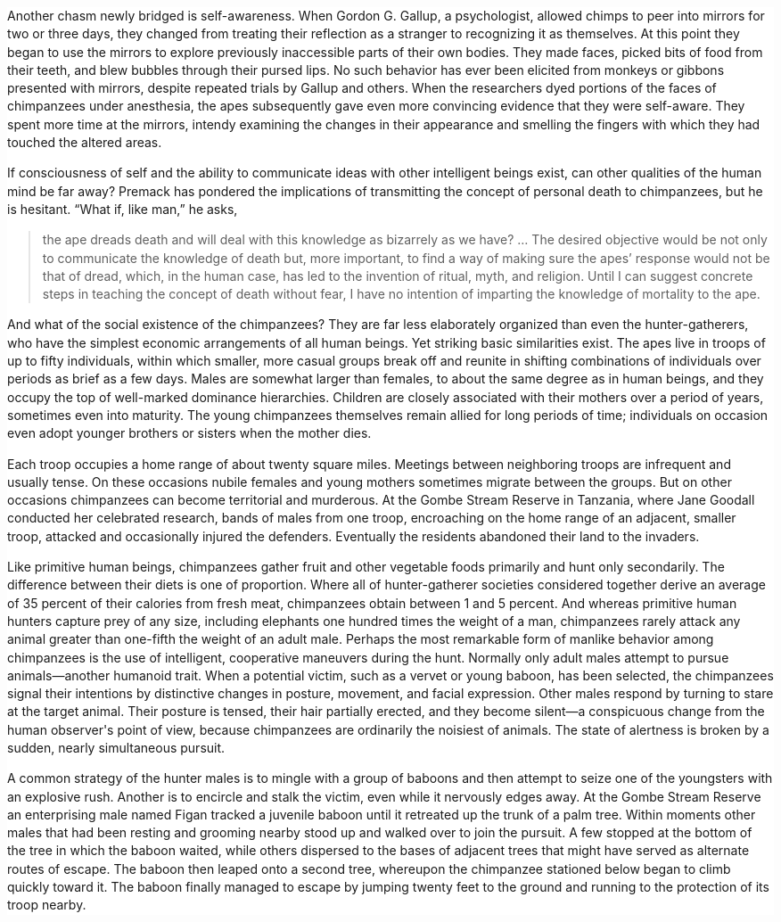 Another chasm newly bridged is self-awareness. When Gordon G. Gallup, a psychologist, allowed chimps to peer into mirrors for two or three days, they changed from treating their reflection as a stranger to recognizing it as themselves. At this point they began to use the mirrors to explore previously inaccessible parts of their own bodies. They made faces, picked bits of food from their teeth, and blew bubbles through their pursed lips. No such behavior has ever been elicited from monkeys or gibbons presented with mirrors, 
despite repeated trials by Gallup and others. When the researchers dyed portions of the faces of chimpanzees under anesthesia, the apes subsequently gave even more convincing evidence that they were self-aware. They spent more time at the mirrors, intendy examining the changes in their appearance and smelling the fingers with which they had touched the altered areas.

If consciousness of self and the ability to communicate ideas with other intelligent beings exist, can other qualities of the human mind be far away? Premack has pondered the implications of transmitting the concept of personal death to chimpanzees, but he is hesitant. “What if, like man,” he asks,


> the ape dreads death and will deal with this knowledge as bizarrely as we have? … The desired objective would be not only to communicate the knowledge of death but, more important, to find a way of making sure the apes’ response would not be that of dread, which, in the human case, has led to the invention of ritual, myth, and religion. Until I can suggest concrete steps in teaching the concept of death without fear, I have no intention of imparting the knowledge of mortality to the ape.


And what of the social existence of the chimpanzees? They are far less elaborately organized than even the hunter-gatherers, who have the simplest economic arrangements of all human beings. Yet striking basic similarities exist. The apes live in troops of up to fifty individuals, within which smaller, more casual groups break off and reunite in shifting combinations of individuals over periods as brief as a few days. Males are somewhat larger than females, to about the same degree as in human beings, and they occupy the top of well-marked dominance hierarchies. Children are closely associated with their mothers over a period of years, sometimes even into maturity. The young chimpanzees themselves remain allied for long periods
of time; individuals on occasion even adopt younger brothers or sisters when the mother dies.

Each troop occupies a home range of about twenty square miles. Meetings between neighboring troops are infrequent and usually tense. On these occasions nubile females and young mothers sometimes migrate between the groups. But on other occasions chimpanzees can become territorial and murderous. At the Gombe Stream Reserve in Tanzania, where Jane Goodall conducted her celebrated research, bands of males from one troop, encroaching on the home range of an adjacent, smaller troop, attacked and occasionally injured the defenders. Eventually the residents abandoned their land to the invaders.

Like primitive human beings, chimpanzees gather fruit and other vegetable foods primarily and hunt only secondarily. The difference between their diets is one of proportion. Where all of hunter-gatherer societies considered together derive an average of 35 percent of their calories from fresh meat, chimpanzees obtain between 1 and 5 percent. And whereas primitive human hunters capture prey of any size, including elephants one hundred times the weight of a man, chimpanzees rarely attack any animal greater than one-fifth the weight of an adult male. Perhaps the most remarkable form of manlike behavior among chimpanzees is the use of intelligent, cooperative maneuvers during the hunt. Normally only adult males attempt to pursue animals—another humanoid trait. When a potential victim, such as a vervet or young baboon, has been selected, the chimpanzees signal their intentions by distinctive changes in posture, movement, and facial expression. Other males respond by turning to stare at the target animal. Their posture is tensed, their hair partially erected, and they become silent—a conspicuous change from the human observer's point of view, because chimpanzees are ordinarily the noisiest of animals. The state of alertness is broken by a sudden, nearly simultaneous pursuit.

A common strategy of the hunter males is to mingle with a group of baboons and then attempt to seize one of the youngsters with an explosive rush. Another is to encircle and stalk the victim, even while it nervously edges away. At the Gombe Stream Reserve an enterprising male named Figan tracked a juvenile baboon until it retreated up the trunk of a palm tree. Within moments other males that had been resting and grooming nearby stood up and walked over to join the pursuit. A few stopped at the bottom of the tree in which the baboon waited, while others dispersed to the bases of adjacent trees that might have served as alternate routes of escape. The baboon then leaped onto a second tree, whereupon the chimpanzee stationed below began to climb quickly toward it. The baboon finally managed to escape by jumping twenty feet to the ground and running to the protection of its troop nearby.
